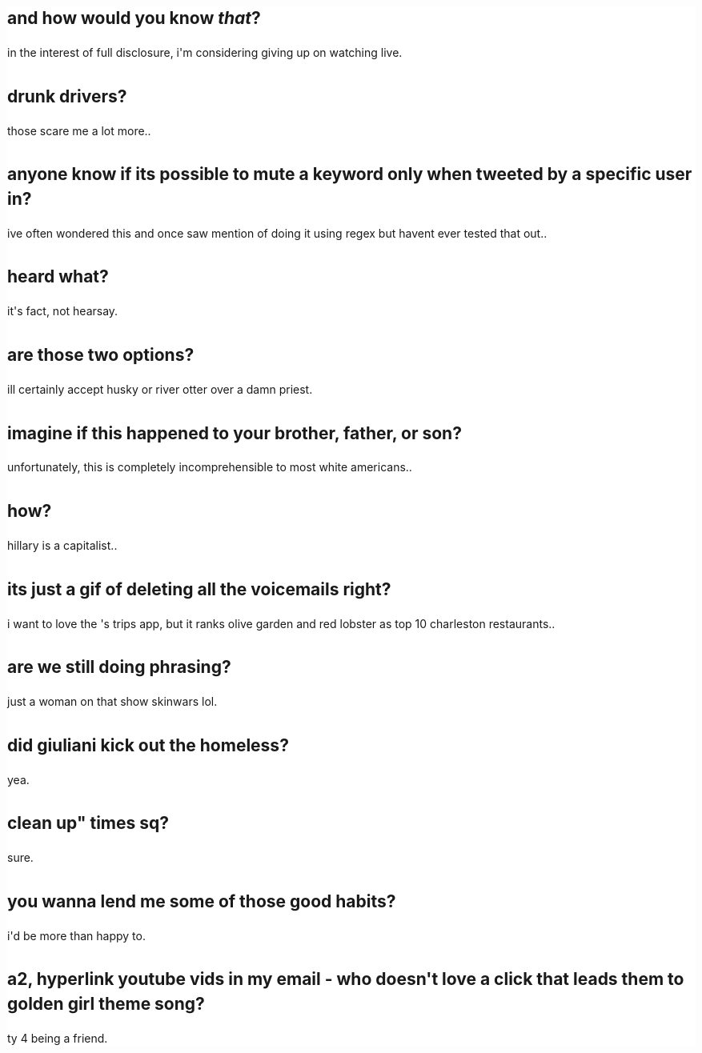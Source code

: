 ## and how would you know *that*?
in the interest of full disclosure, i'm considering giving up on watching live.

## drunk drivers?
those scare me a lot more..

## anyone know if its possible to mute a keyword only when tweeted by a specific user in?
ive often wondered this and once saw mention of doing it using regex but havent ever tested that out..

## heard what?
it's fact, not hearsay.

## are those two options?
ill certainly accept husky or river otter over a damn priest.

## imagine if this happened to your brother, father, or son?
unfortunately, this is completely incomprehensible to most white americans..

## how?
hillary is a capitalist..

## its just a gif of deleting all the voicemails right?
i want to love the 's trips app, but it ranks olive garden and red lobster as top 10 charleston restaurants..

## are we still doing phrasing?
just a woman on that show skinwars lol.

## did giuliani kick out the homeless?
yea.

## clean up" times sq?
sure.

## you wanna lend me some of those good habits?
i'd be more than happy to.

## a2, hyperlink youtube vids in my email - who doesn't love a click that leads them to golden girl theme song?
ty 4 being a friend.
